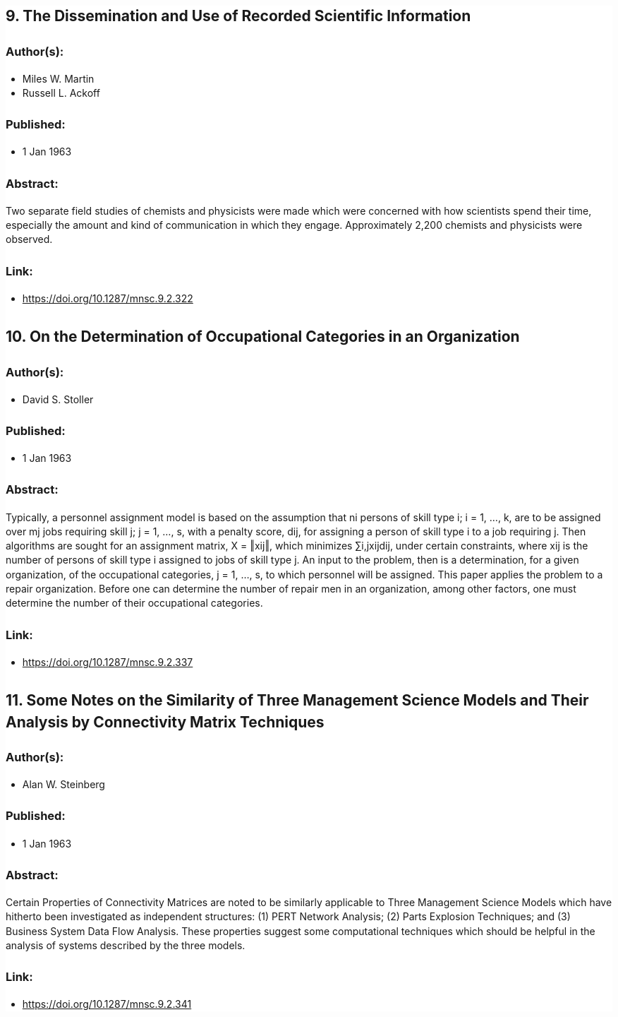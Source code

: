 ## 9. The Dissemination and Use of Recorded Scientific Information
### Author(s):
- Miles W. Martin
- Russell L. Ackoff
### Published:
- 1 Jan 1963
### Abstract:
Two separate field studies of chemists and physicists were made which were concerned with how scientists spend their time, especially the amount and kind of communication in which they engage. Approximately 2,200 chemists and physicists were observed.
### Link:
- https://doi.org/10.1287/mnsc.9.2.322

## 10. On the Determination of Occupational Categories in an Organization
### Author(s):
- David S. Stoller
### Published:
- 1 Jan 1963
### Abstract:
Typically, a personnel assignment model is based on the assumption that ni persons of skill type i; i = 1, …, k, are to be assigned over mj jobs requiring skill j; j = 1, …, s, with a penalty score, dij, for assigning a person of skill type i to a job requiring j. Then algorithms are sought for an assignment matrix, X = ‖xij‖, which minimizes ∑i,jxijdij, under certain constraints, where xij is the number of persons of skill type i assigned to jobs of skill type j. An input to the problem, then is a determination, for a given organization, of the occupational categories, j = 1, …, s, to which personnel will be assigned. This paper applies the problem to a repair organization. Before one can determine the number of repair men in an organization, among other factors, one must determine the number of their occupational categories.
### Link:
- https://doi.org/10.1287/mnsc.9.2.337

## 11. Some Notes on the Similarity of Three Management Science Models and Their Analysis by Connectivity Matrix Techniques
### Author(s):
- Alan W. Steinberg
### Published:
- 1 Jan 1963
### Abstract:
Certain Properties of Connectivity Matrices are noted to be similarly applicable to Three Management Science Models which have hitherto been investigated as independent structures: (1) PERT Network Analysis; (2) Parts Explosion Techniques; and (3) Business System Data Flow Analysis. These properties suggest some computational techniques which should be helpful in the analysis of systems described by the three models.
### Link:
- https://doi.org/10.1287/mnsc.9.2.341
